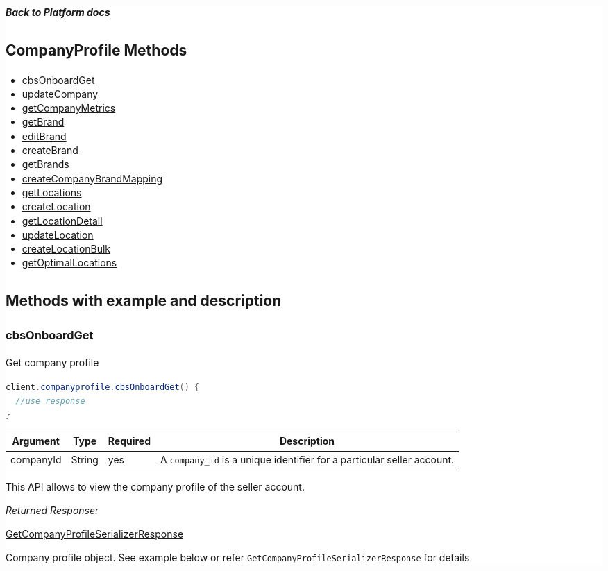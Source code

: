 



##### [Back to Platform docs](./README.md)

## CompanyProfile Methods

* [cbsOnboardGet](#cbsonboardget)
* [updateCompany](#updatecompany)
* [getCompanyMetrics](#getcompanymetrics)
* [getBrand](#getbrand)
* [editBrand](#editbrand)
* [createBrand](#createbrand)
* [getBrands](#getbrands)
* [createCompanyBrandMapping](#createcompanybrandmapping)
* [getLocations](#getlocations)
* [createLocation](#createlocation)
* [getLocationDetail](#getlocationdetail)
* [updateLocation](#updatelocation)
* [createLocationBulk](#createlocationbulk)
* [getOptimalLocations](#getoptimallocations)



## Methods with example and description


### cbsOnboardGet
Get company profile




```java
client.companyprofile.cbsOnboardGet() {
  //use response
}
```



| Argument  |  Type  | Required | Description |
| --------- | -----  | -------- | ----------- | 
| companyId | String | yes | A `company_id` is a unique identifier for a particular seller account. |  



This API allows to view the company profile of the seller account.

*Returned Response:*




[GetCompanyProfileSerializerResponse](#GetCompanyProfileSerializerResponse)

Company profile object. See example below or refer `GetCompanyProfileSerializerResponse` for details
